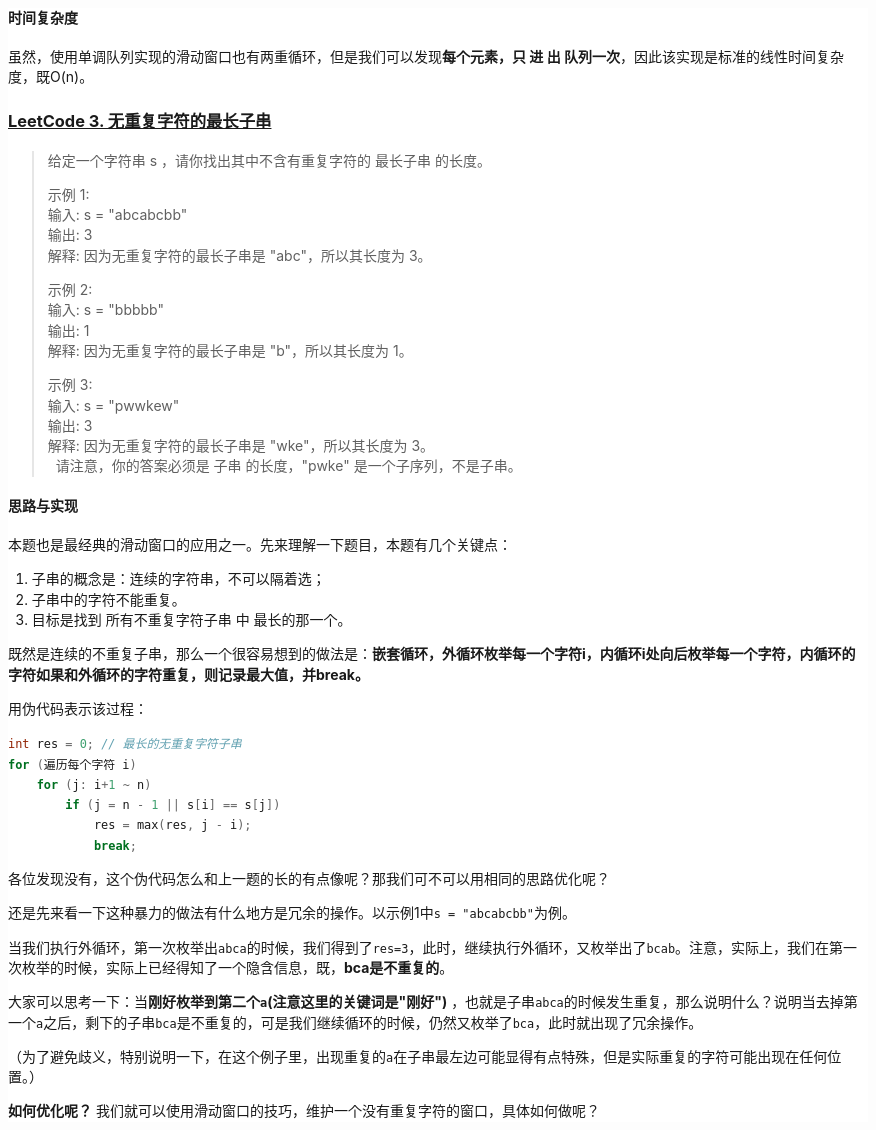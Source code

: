 #### 时间复杂度
虽然，使用单调队列实现的滑动窗口也有两重循环，但是我们可以发现**每个元素，只 进 出 队列一次**，因此该实现是标准的线性时间复杂度，既O(n)。

### [LeetCode 3. 无重复字符的最长子串](https://leetcode-cn.com/problems/longest-substring-without-repeating-characters/)

> 给定一个字符串 s ，请你找出其中不含有重复字符的 最长子串 的长度。
> 
> 示例 1:  
> 输入: s = "abcabcbb"  
> 输出: 3   
> 解释: 因为无重复字符的最长子串是 "abc"，所以其长度为 3。  
> 
> 示例 2:  
> 输入: s = "bbbbb"  
> 输出: 1  
> 解释: 因为无重复字符的最长子串是 "b"，所以其长度为 1。  
> 
> 示例 3:  
> 输入: s = "pwwkew"  
> 输出: 3  
> 解释: 因为无重复字符的最长子串是 "wke"，所以其长度为 3。  
>      请注意，你的答案必须是 子串 的长度，"pwke" 是一个子序列，不是子串。

#### 思路与实现
本题也是最经典的滑动窗口的应用之一。先来理解一下题目，本题有几个关键点：  
1. 子串的概念是：连续的字符串，不可以隔着选；
2. 子串中的字符不能重复。
3. 目标是找到 所有不重复字符子串 中 最长的那一个。

既然是连续的不重复子串，那么一个很容易想到的做法是：**嵌套循环，外循环枚举每一个字符i，内循环i处向后枚举每一个字符，内循环的字符如果和外循环的字符重复，则记录最大值，并break。**

用伪代码表示该过程：
```cpp 伪代码
int res = 0; // 最长的无重复字符子串
for (遍历每个字符 i)
    for (j: i+1 ~ n)
        if (j = n - 1 || s[i] == s[j])
            res = max(res, j - i);
            break;
```

各位发现没有，这个伪代码怎么和上一题的长的有点像呢？那我们可不可以用相同的思路优化呢？

还是先来看一下这种暴力的做法有什么地方是冗余的操作。以示例1中`s = "abcabcbb"`为例。

当我们执行外循环，第一次枚举出`abca`的时候，我们得到了`res=3`，此时，继续执行外循环，又枚举出了`bcab`。注意，实际上，我们在第一次枚举的时候，实际上已经得知了一个隐含信息，既，**bca是不重复的**。

大家可以思考一下：当**刚好枚举到第二个`a`(注意这里的关键词是"刚好")** ，也就是子串`abca`的时候发生重复，那么说明什么？说明当去掉第一个`a`之后，剩下的子串`bca`是不重复的，可是我们继续循环的时候，仍然又枚举了`bca`，此时就出现了冗余操作。

（为了避免歧义，特别说明一下，在这个例子里，出现重复的`a`在子串最左边可能显得有点特殊，但是实际重复的字符可能出现在任何位置。）

**如何优化呢？**
我们就可以使用滑动窗口的技巧，维护一个没有重复字符的窗口，具体如何做呢？
